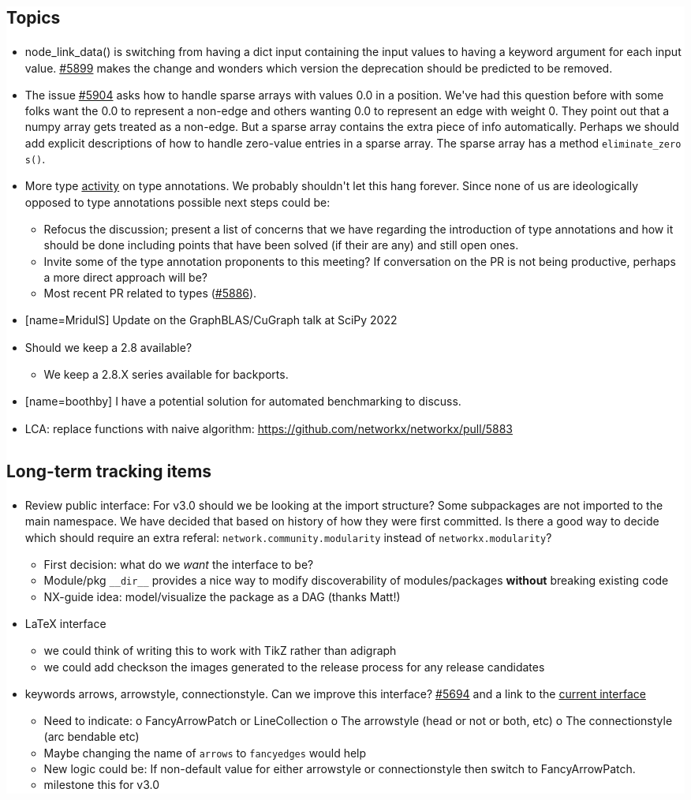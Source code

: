 ## Topics

- node_link_data() is switching from having a dict input containing the input values to having a keyword argument for each input value. [#5899](https://github.com/networkx/networkx/pull/5899) makes the change and wonders which version the deprecation should be predicted to be removed.
- The issue [#5904](https://github.com/networkx/networkx/issues/5904) asks how to handle sparse arrays with values 0.0 in a position. We've had this question before with some folks want the 0.0 to represent a non-edge and others wanting 0.0 to represent an edge with weight 0. They point out that a numpy array gets treated as a non-edge. But a sparse array contains the extra piece of info automatically. Perhaps we should add explicit descriptions of how to handle zero-value entries in a sparse array. The sparse array has a method `eliminate_zeros()`.

- More type [activity](https://github.com/networkx/networkx/pull/4014) on type annotations. We probably shouldn't let this hang forever. Since none of us are ideologically opposed to type annotations possible next steps could be:
    - Refocus the discussion; present a list of concerns that we have regarding the introduction of type annotations and how it should be done including points that have been solved (if their are any) and still open ones.
    - Invite some of the type annotation proponents to this meeting? If conversation on the PR is not being productive, perhaps a more direct approach will be?
    - Most recent PR related to types ([#5886](https://github.com/networkx/networkx/pull/5886)).

- [name=MridulS] Update on the GraphBLAS/CuGraph talk at SciPy 2022

- Should we keep a 2.8 available?
    - We keep a 2.8.X series available for backports.

- [name=boothby] I have a potential solution for automated benchmarking to discuss.

- LCA: replace functions with naive algorithm: https://github.com/networkx/networkx/pull/5883

## Long-term tracking items

- Review public interface: For v3.0 should we be looking at the import structure?  Some subpackages are not imported to the main namespace. We have decided that based on history of how they were first committed. Is there a good way to decide which should require an extra referal: `network.community.modularity` instead of `networkx.modularity`?
  - First decision: what do we *want* the interface to be?
  - Module/pkg `__dir__` provides a nice way to modify discoverability of modules/packages **without** breaking existing code
  - NX-guide idea: model/visualize the package as a DAG (thanks Matt!)

- LaTeX interface
   - we could think of writing this to work with TikZ rather than adigraph
   - we could add checkson the images generated to the release process for any release candidates

- keywords arrows, arrowstyle, connectionstyle. Can we improve this interface? [#5694](https://github.com/networkx/networkx/pull/5694) and a link to the [current interface](https://github.com/networkx/networkx/blob/2c904d18dc79df3acd64495ef64c6ff4674992a0/networkx/drawing/nx_pylab.py#L537)
    - Need to indicate:
      o FancyArrowPatch or LineCollection
      o The arrowstyle (head or not or both, etc)
      o The connectionstyle (arc bendable etc)
    - Maybe changing the name of `arrows` to `fancyedges` would help
    - New logic could be:  If non-default value for either arrowstyle or connectionstyle then switch to FancyArrowPatch.
    - milestone this for v3.0
